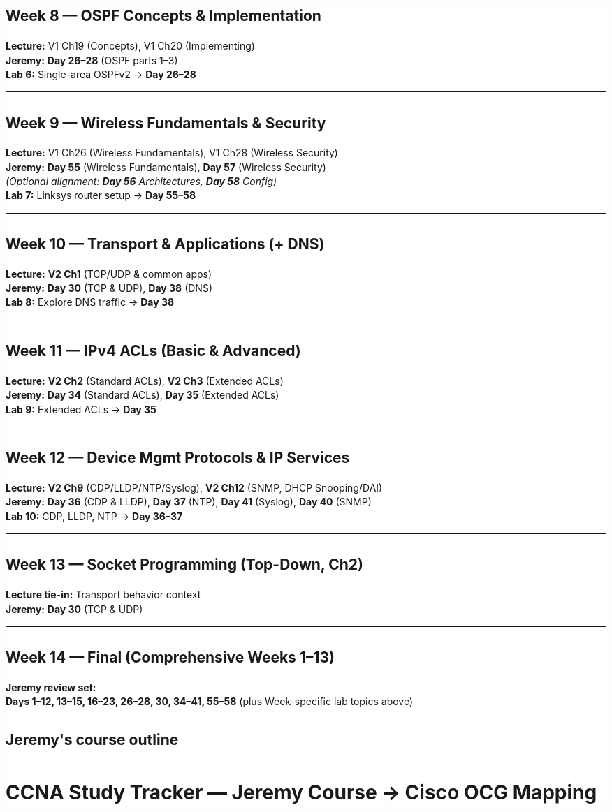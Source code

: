 
## Week 8 — OSPF Concepts & Implementation
**Lecture:** V1 Ch19 (Concepts), V1 Ch20 (Implementing)  
**Jeremy:** **Day 26–28** (OSPF parts 1–3)  
**Lab 6:** Single-area OSPFv2 → **Day 26–28**

---

## Week 9 — Wireless Fundamentals & Security
**Lecture:** V1 Ch26 (Wireless Fundamentals), V1 Ch28 (Wireless Security)  
**Jeremy:** **Day 55** (Wireless Fundamentals), **Day 57** (Wireless Security)  
*(Optional alignment: **Day 56** Architectures, **Day 58** Config)*  
**Lab 7:** Linksys router setup → **Day 55–58**

---

## Week 10 — Transport & Applications (+ DNS)
**Lecture:** **V2 Ch1** (TCP/UDP & common apps)  
**Jeremy:** **Day 30** (TCP & UDP), **Day 38** (DNS)  
**Lab 8:** Explore DNS traffic → **Day 38**

---

## Week 11 — IPv4 ACLs (Basic & Advanced)
**Lecture:** **V2 Ch2** (Standard ACLs), **V2 Ch3** (Extended ACLs)  
**Jeremy:** **Day 34** (Standard ACLs), **Day 35** (Extended ACLs)  
**Lab 9:** Extended ACLs → **Day 35**

---

## Week 12 — Device Mgmt Protocols & IP Services
**Lecture:** **V2 Ch9** (CDP/LLDP/NTP/Syslog), **V2 Ch12** (SNMP, DHCP Snooping/DAI)  
**Jeremy:** **Day 36** (CDP & LLDP), **Day 37** (NTP), **Day 41** (Syslog), **Day 40** (SNMP)  
**Lab 10:** CDP, LLDP, NTP → **Day 36–37**

---

## Week 13 — Socket Programming (Top-Down, Ch2)
**Lecture tie-in:** Transport behavior context  
**Jeremy:** **Day 30** (TCP & UDP)

---

## Week 14 — Final (Comprehensive Weeks 1–13)
**Jeremy review set:**  
**Days 1–12, 13–15, 16–23, 26–28, 30, 34–41, 55–58** (plus Week-specific lab topics above)


## Jeremy's course outline
# CCNA Study Tracker — Jeremy Course → Cisco OCG Mapping
